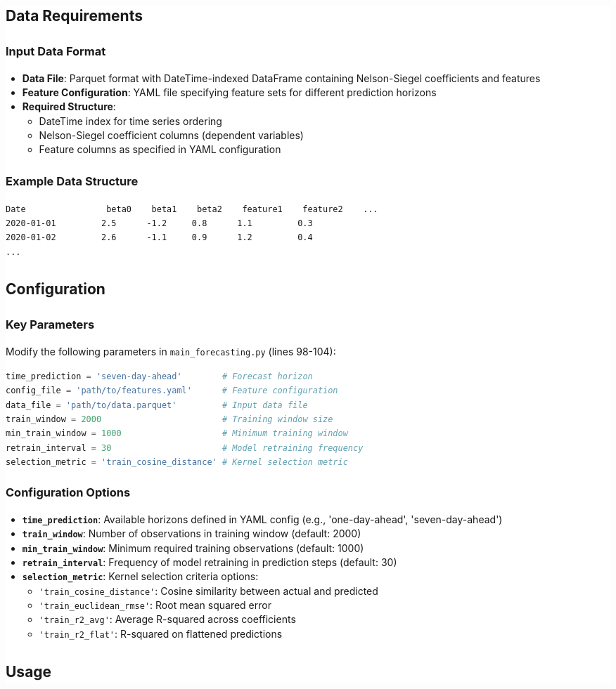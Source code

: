 ## Data Requirements

### Input Data Format
- **Data File**: Parquet format with DateTime-indexed DataFrame containing Nelson-Siegel coefficients and features
- **Feature Configuration**: YAML file specifying feature sets for different prediction horizons
- **Required Structure**: 
  - DateTime index for time series ordering
  - Nelson-Siegel coefficient columns (dependent variables)
  - Feature columns as specified in YAML configuration

### Example Data Structure
```
Date                beta0    beta1    beta2    feature1    feature2    ...
2020-01-01         2.5      -1.2     0.8      1.1         0.3
2020-01-02         2.6      -1.1     0.9      1.2         0.4
...
```

## Configuration

### Key Parameters

Modify the following parameters in `main_forecasting.py` (lines 98-104):

```python
time_prediction = 'seven-day-ahead'        # Forecast horizon
config_file = 'path/to/features.yaml'      # Feature configuration
data_file = 'path/to/data.parquet'         # Input data file
train_window = 2000                        # Training window size
min_train_window = 1000                    # Minimum training window
retrain_interval = 30                      # Model retraining frequency
selection_metric = 'train_cosine_distance' # Kernel selection metric
```

### Configuration Options

- **`time_prediction`**: Available horizons defined in YAML config (e.g., 'one-day-ahead', 'seven-day-ahead')
- **`train_window`**: Number of observations in training window (default: 2000)
- **`min_train_window`**: Minimum required training observations (default: 1000)
- **`retrain_interval`**: Frequency of model retraining in prediction steps (default: 30)
- **`selection_metric`**: Kernel selection criteria options:
  - `'train_cosine_distance'`: Cosine similarity between actual and predicted
  - `'train_euclidean_rmse'`: Root mean squared error
  - `'train_r2_avg'`: Average R-squared across coefficients
  - `'train_r2_flat'`: R-squared on flattened predictions

## Usage
